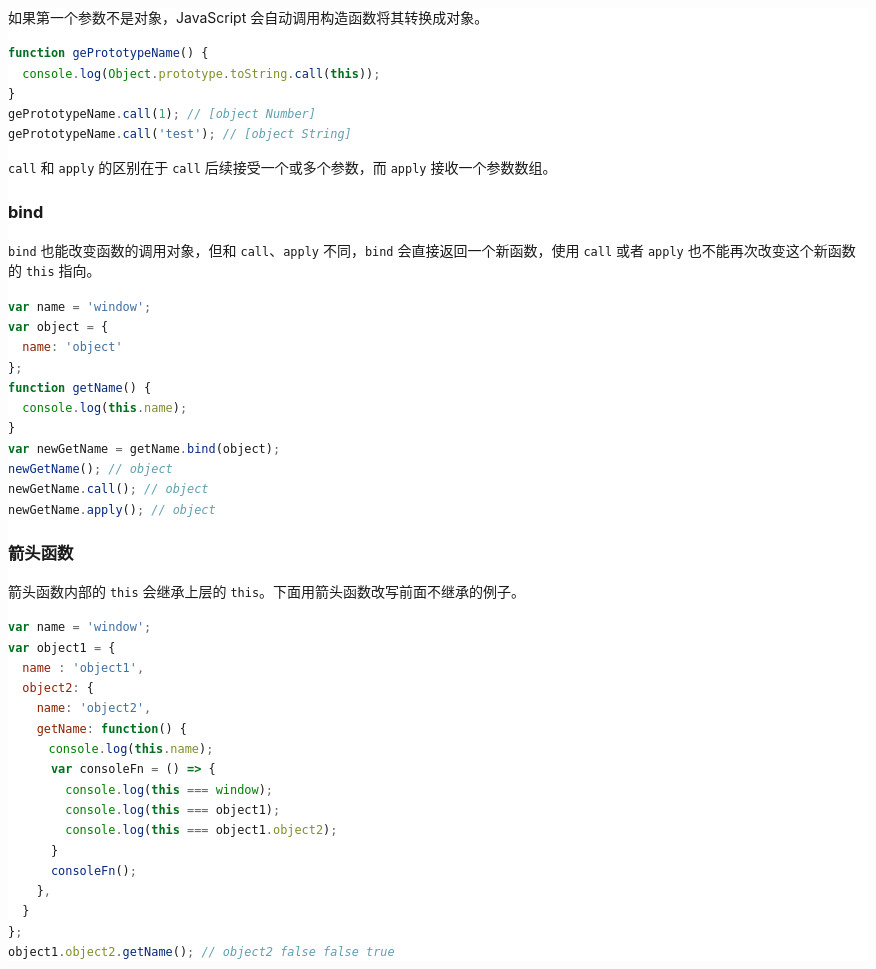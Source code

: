如果第一个参数不是对象，JavaScript 会自动调用构造函数将其转换成对象。

```javascript
function gePrototypeName() {
  console.log(Object.prototype.toString.call(this));
}
gePrototypeName.call(1); // [object Number]
gePrototypeName.call('test'); // [object String]
```

`call` 和 `apply` 的区别在于 `call` 后续接受一个或多个参数，而 `apply` 接收一个参数数组。

### bind

`bind` 也能改变函数的调用对象，但和 `call`、`apply` 不同，`bind` 会直接返回一个新函数，使用 `call` 或者 `apply` 也不能再次改变这个新函数的 `this` 指向。

```javascript
var name = 'window';
var object = {
  name: 'object'
};
function getName() {
  console.log(this.name);
}
var newGetName = getName.bind(object);
newGetName(); // object
newGetName.call(); // object
newGetName.apply(); // object
```

### 箭头函数

箭头函数内部的 `this` 会继承上层的 `this`。下面用箭头函数改写前面不继承的例子。

```javascript
var name = 'window';
var object1 = {
  name : 'object1',
  object2: {
    name: 'object2',
    getName: function() {
  　  console.log(this.name);
      var consoleFn = () => {
        console.log(this === window);
        console.log(this === object1);
        console.log(this === object1.object2);
      }
      consoleFn();
    },
  }
};
object1.object2.getName(); // object2 false false true
```
